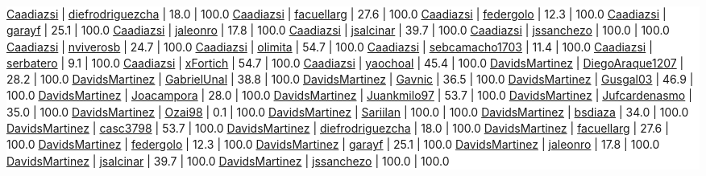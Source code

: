[Caadiazsi](http://www.ironhacks.com/preview/Caadiazsi/webapp_phase3/index.html) | [diefrodriguezcha](http://www.ironhacks.com/preview/diefrodriguezcha/webapp_phase3/index.html) | 18.0 | 100.0
[Caadiazsi](http://www.ironhacks.com/preview/Caadiazsi/webapp_phase3/index.html) | [facuellarg](http://www.ironhacks.com/preview/facuellarg/webapp_phase3/index.html) | 27.6 | 100.0
[Caadiazsi](http://www.ironhacks.com/preview/Caadiazsi/webapp_phase3/index.html) | [federgolo](http://www.ironhacks.com/preview/federgolo/webapp_phase3/index.html) | 12.3 | 100.0
[Caadiazsi](http://www.ironhacks.com/preview/Caadiazsi/webapp_phase3/index.html) | [garayf](http://www.ironhacks.com/preview/garayf/webapp_phase3/index.html) | 25.1 | 100.0
[Caadiazsi](http://www.ironhacks.com/preview/Caadiazsi/webapp_phase3/index.html) | [jaleonro](http://www.ironhacks.com/preview/jaleonro/webapp_phase3/index.html) | 17.8 | 100.0
[Caadiazsi](http://www.ironhacks.com/preview/Caadiazsi/webapp_phase3/index.html) | [jsalcinar](http://www.ironhacks.com/preview/jsalcinar/webapp_phase3/index.html) | 39.7 | 100.0
[Caadiazsi](http://www.ironhacks.com/preview/Caadiazsi/webapp_phase3/index.html) | [jssanchezo](http://www.ironhacks.com/preview/jssanchezo/webapp_phase3/index.html) | 100.0 | 100.0
[Caadiazsi](http://www.ironhacks.com/preview/Caadiazsi/webapp_phase3/index.html) | [nviverosb](http://www.ironhacks.com/preview/nviverosb/webapp_phase3/index.html) | 24.7 | 100.0
[Caadiazsi](http://www.ironhacks.com/preview/Caadiazsi/webapp_phase3/index.html) | [olimita](http://www.ironhacks.com/preview/olimita/webapp_phase3/index.html) | 54.7 | 100.0
[Caadiazsi](http://www.ironhacks.com/preview/Caadiazsi/webapp_phase3/index.html) | [sebcamacho1703](http://www.ironhacks.com/preview/sebcamacho1703/webapp_phase3/index.html) | 11.4 | 100.0
[Caadiazsi](http://www.ironhacks.com/preview/Caadiazsi/webapp_phase3/index.html) | [serbatero](http://www.ironhacks.com/preview/serbatero/webapp_phase3/index.html) | 9.1 | 100.0
[Caadiazsi](http://www.ironhacks.com/preview/Caadiazsi/webapp_phase3/index.html) | [xFortich](http://www.ironhacks.com/preview/xFortich/webapp_phase3/index.html) | 54.7 | 100.0
[Caadiazsi](http://www.ironhacks.com/preview/Caadiazsi/webapp_phase3/index.html) | [yaochoal](http://www.ironhacks.com/preview/yaochoal/webapp_phase3/index.html) | 45.4 | 100.0
[DavidsMartinez](http://www.ironhacks.com/preview/DavidsMartinez/webapp_phase3/index.html) | [DiegoAraque1207](http://www.ironhacks.com/preview/DiegoAraque1207/webapp_phase3/index.html) | 28.2 | 100.0
[DavidsMartinez](http://www.ironhacks.com/preview/DavidsMartinez/webapp_phase3/index.html) | [GabrielUnal](http://www.ironhacks.com/preview/GabrielUnal/webapp_phase3/index.html) | 38.8 | 100.0
[DavidsMartinez](http://www.ironhacks.com/preview/DavidsMartinez/webapp_phase3/index.html) | [Gavnic](http://www.ironhacks.com/preview/Gavnic/webapp_phase3/index.html) | 36.5 | 100.0
[DavidsMartinez](http://www.ironhacks.com/preview/DavidsMartinez/webapp_phase3/index.html) | [Gusgal03](http://www.ironhacks.com/preview/Gusgal03/webapp_phase3/index.html) | 46.9 | 100.0
[DavidsMartinez](http://www.ironhacks.com/preview/DavidsMartinez/webapp_phase3/index.html) | [Joacampora](http://www.ironhacks.com/preview/Joacampora/webapp_phase3/index.html) | 28.0 | 100.0
[DavidsMartinez](http://www.ironhacks.com/preview/DavidsMartinez/webapp_phase3/index.html) | [Juankmilo97](http://www.ironhacks.com/preview/Juankmilo97/webapp_phase3/index.html) | 53.7 | 100.0
[DavidsMartinez](http://www.ironhacks.com/preview/DavidsMartinez/webapp_phase3/index.html) | [Jufcardenasmo](http://www.ironhacks.com/preview/Jufcardenasmo/webapp_phase3/index.html) | 35.0 | 100.0
[DavidsMartinez](http://www.ironhacks.com/preview/DavidsMartinez/webapp_phase3/index.html) | [Ozai98](http://www.ironhacks.com/preview/Ozai98/webapp_phase3/index.html) | 0.1 | 100.0
[DavidsMartinez](http://www.ironhacks.com/preview/DavidsMartinez/webapp_phase3/index.html) | [Sariilan](http://www.ironhacks.com/preview/Sariilan/webapp_phase3/index.html) | 100.0 | 100.0
[DavidsMartinez](http://www.ironhacks.com/preview/DavidsMartinez/webapp_phase3/index.html) | [bsdiaza](http://www.ironhacks.com/preview/bsdiaza/webapp_phase3/index.html) | 34.0 | 100.0
[DavidsMartinez](http://www.ironhacks.com/preview/DavidsMartinez/webapp_phase3/index.html) | [casc3798](http://www.ironhacks.com/preview/casc3798/webapp_phase3/index.html) | 53.7 | 100.0
[DavidsMartinez](http://www.ironhacks.com/preview/DavidsMartinez/webapp_phase3/index.html) | [diefrodriguezcha](http://www.ironhacks.com/preview/diefrodriguezcha/webapp_phase3/index.html) | 18.0 | 100.0
[DavidsMartinez](http://www.ironhacks.com/preview/DavidsMartinez/webapp_phase3/index.html) | [facuellarg](http://www.ironhacks.com/preview/facuellarg/webapp_phase3/index.html) | 27.6 | 100.0
[DavidsMartinez](http://www.ironhacks.com/preview/DavidsMartinez/webapp_phase3/index.html) | [federgolo](http://www.ironhacks.com/preview/federgolo/webapp_phase3/index.html) | 12.3 | 100.0
[DavidsMartinez](http://www.ironhacks.com/preview/DavidsMartinez/webapp_phase3/index.html) | [garayf](http://www.ironhacks.com/preview/garayf/webapp_phase3/index.html) | 25.1 | 100.0
[DavidsMartinez](http://www.ironhacks.com/preview/DavidsMartinez/webapp_phase3/index.html) | [jaleonro](http://www.ironhacks.com/preview/jaleonro/webapp_phase3/index.html) | 17.8 | 100.0
[DavidsMartinez](http://www.ironhacks.com/preview/DavidsMartinez/webapp_phase3/index.html) | [jsalcinar](http://www.ironhacks.com/preview/jsalcinar/webapp_phase3/index.html) | 39.7 | 100.0
[DavidsMartinez](http://www.ironhacks.com/preview/DavidsMartinez/webapp_phase3/index.html) | [jssanchezo](http://www.ironhacks.com/preview/jssanchezo/webapp_phase3/index.html) | 100.0 | 100.0